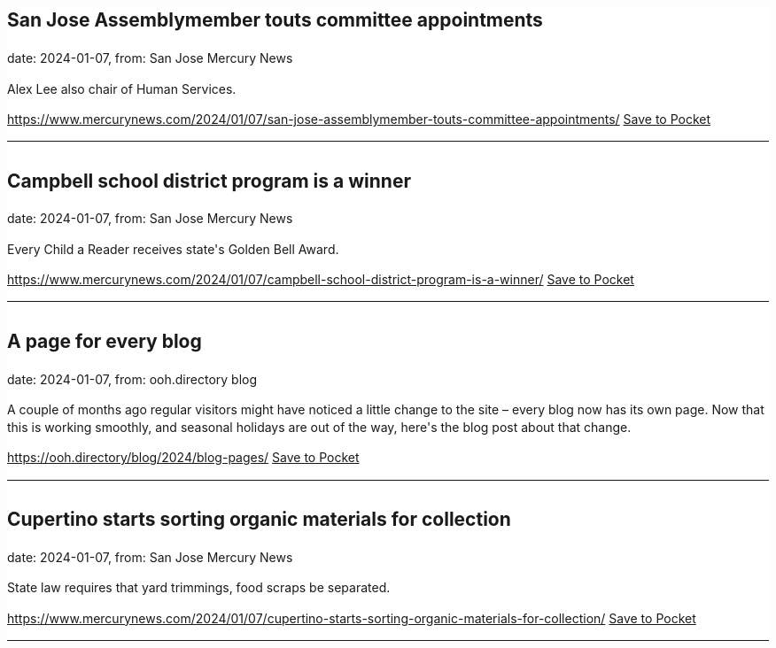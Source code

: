 
## San Jose Assemblymember touts committee appointments

date: 2024-01-07, from: San Jose Mercury News

Alex Lee also chair of Human Services.

<span class="feed-item-link">
<a href="https://www.mercurynews.com/2024/01/07/san-jose-assemblymember-touts-committee-appointments/">https://www.mercurynews.com/2024/01/07/san-jose-assemblymember-touts-committee-appointments/</a> <a href="https://getpocket.com/save" class="pocket-btn" data-lang="en" data-save-url="https://www.mercurynews.com/2024/01/07/san-jose-assemblymember-touts-committee-appointments/">Save to Pocket</a>
</span>

---

## Campbell school district program is a winner

date: 2024-01-07, from: San Jose Mercury News

Every Child a Reader receives state's Golden Bell Award.

<span class="feed-item-link">
<a href="https://www.mercurynews.com/2024/01/07/campbell-school-district-program-is-a-winner/">https://www.mercurynews.com/2024/01/07/campbell-school-district-program-is-a-winner/</a> <a href="https://getpocket.com/save" class="pocket-btn" data-lang="en" data-save-url="https://www.mercurynews.com/2024/01/07/campbell-school-district-program-is-a-winner/">Save to Pocket</a>
</span>

---

## A page for every blog

date: 2024-01-07, from: ooh.directory blog

A couple of months ago regular visitors might have noticed a little change to the site – every blog now has its own page. Now that this is working smoothly, and seasonal holidays are out of the way, here&#x27;s the blog post about that change.

<span class="feed-item-link">
<a href="https://ooh.directory/blog/2024/blog-pages/">https://ooh.directory/blog/2024/blog-pages/</a> <a href="https://getpocket.com/save" class="pocket-btn" data-lang="en" data-save-url="https://ooh.directory/blog/2024/blog-pages/">Save to Pocket</a>
</span>

---

## Cupertino starts sorting organic materials for collection

date: 2024-01-07, from: San Jose Mercury News

State law requires that yard trimmings, food scraps be separated.

<span class="feed-item-link">
<a href="https://www.mercurynews.com/2024/01/07/cupertino-starts-sorting-organic-materials-for-collection/">https://www.mercurynews.com/2024/01/07/cupertino-starts-sorting-organic-materials-for-collection/</a> <a href="https://getpocket.com/save" class="pocket-btn" data-lang="en" data-save-url="https://www.mercurynews.com/2024/01/07/cupertino-starts-sorting-organic-materials-for-collection/">Save to Pocket</a>
</span>

---